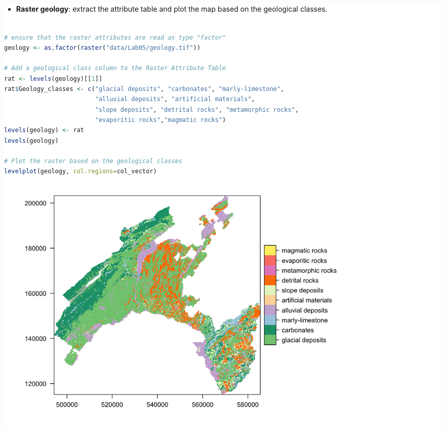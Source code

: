 -   **Raster geology**: extract the attribute table and plot the map based on the geological classes.


```r

# ensure that the raster attributes are read as type "factor"
geology <- as.factor(raster("data/Lab05/geology.tif"))

# Add a geological class column to the Raster Attribute Table
rat <- levels(geology)[[1]] 
rat$Geology_classes <- c("glacial deposits", "carbonates", "marly-limestone",
                         "alluvial deposits", "artificial materials", 
                         "slope deposits", "detrital rocks", "metamorphic rocks",
                         "evaporitic rocks","magmatic rocks")
levels(geology) <- rat
levels(geology)

# Plot the raster based on the geological classes 
levelplot(geology, col.regions=col_vector)
```

<img src="06-RF_files/figure-html/geology-map-1.png" width="672" />
